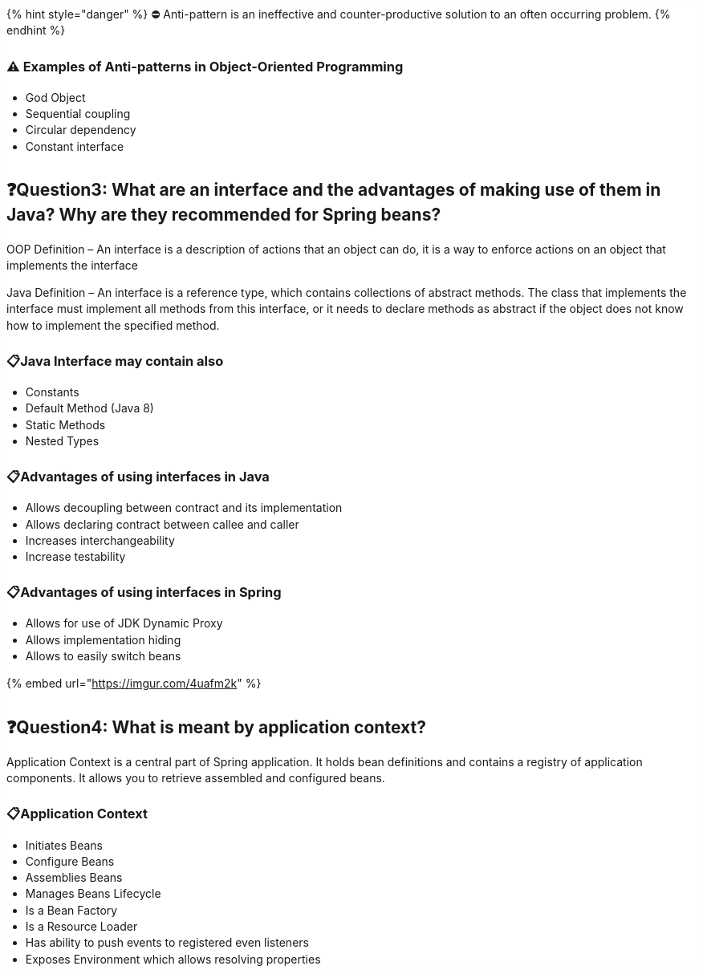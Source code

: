 {% hint style="danger" %}
⛔ Anti-pattern is an ineffective and counter-productive solution to an often occurring problem.
{% endhint %}

### ⚠ Examples of Anti-patterns in Object-Oriented Programming

* God Object
* Sequential coupling
* Circular dependency
* Constant interface

## ❓Question3: What are an interface and the advantages of making use of them in Java? Why are they recommended for Spring beans?

OOP Definition – An interface is a description of actions that an object can do, it is a way to enforce actions on an object that implements the interface

Java Definition – An interface is a reference type, which contains collections of abstract methods. The class that implements the interface must implement all methods from this interface, or it needs to declare methods as abstract if the object does not know how to implement the specified method.

### 📋Java Interface may contain also

* Constants
* Default Method \(Java 8\)
* Static Methods
* Nested Types

### 📋Advantages of using interfaces in Java

* Allows decoupling between contract and its implementation
* Allows declaring contract between callee and caller
* Increases interchangeability
* Increase testability

### 📋Advantages of using interfaces in Spring

* Allows for use of JDK Dynamic Proxy
* Allows implementation hiding
* Allows to easily switch beans

{% embed url="https://imgur.com/4uafm2k" %}

## ❓Question4: What is meant by application context?

Application Context is a central part of Spring application. It holds bean definitions and contains a registry of application components. It allows you to retrieve assembled and configured beans.

### 📋Application Context

* Initiates Beans
* Configure Beans
* Assemblies Beans
* Manages Beans Lifecycle
* Is a Bean Factory
* Is a Resource Loader
* Has ability to push events to registered even listeners
* Exposes Environment which allows resolving properties
